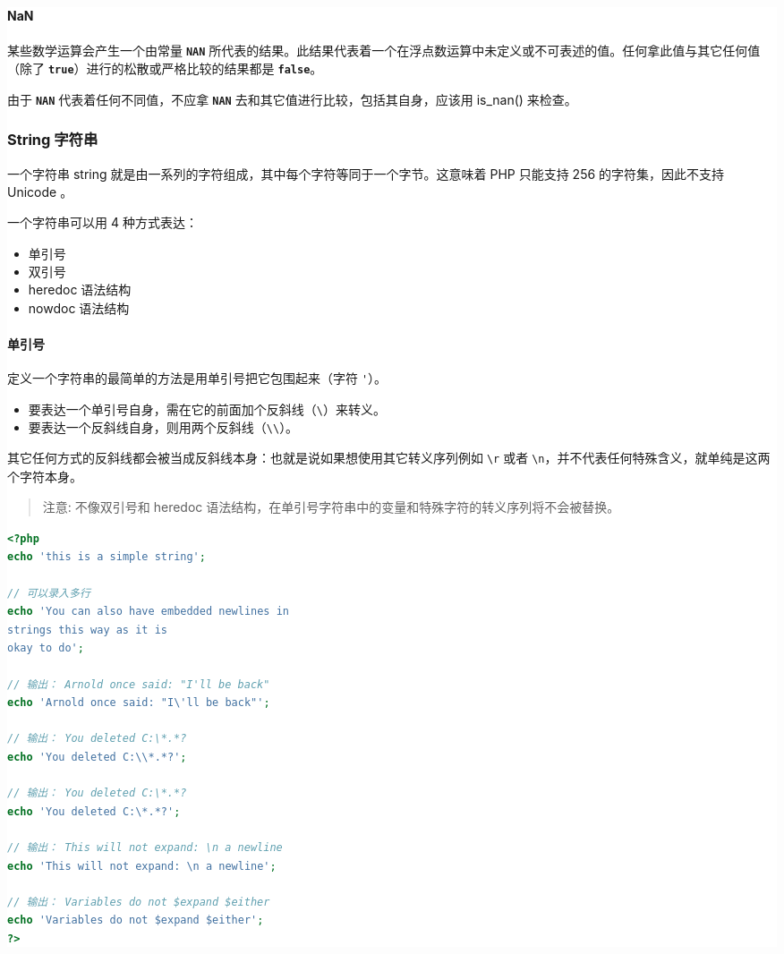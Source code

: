 

#### NaN

某些数学运算会产生一个由常量 **`NAN`** 所代表的结果。此结果代表着一个在浮点数运算中未定义或不可表述的值。任何拿此值与其它任何值（除了 **`true`**）进行的松散或严格比较的结果都是 **`false`**。

由于 **`NAN`** 代表着任何不同值，不应拿 **`NAN`** 去和其它值进行比较，包括其自身，应该用 is_nan() 来检查。



### String 字符串

一个字符串 string 就是由一系列的字符组成，其中每个字符等同于一个字节。这意味着 PHP 只能支持 256 的字符集，因此不支持 Unicode 。



一个字符串可以用 4 种方式表达：

- 单引号
- 双引号
- heredoc 语法结构
- nowdoc 语法结构





#### 单引号

定义一个字符串的最简单的方法是用单引号把它包围起来（字符 `'`）。

- 要表达一个单引号自身，需在它的前面加个反斜线（`\`）来转义。
- 要表达一个反斜线自身，则用两个反斜线（`\\`）。

其它任何方式的反斜线都会被当成反斜线本身：也就是说如果想使用其它转义序列例如 `\r` 或者 `\n`，并不代表任何特殊含义，就单纯是这两个字符本身。



> 注意: 不像双引号和 heredoc 语法结构，在单引号字符串中的变量和特殊字符的转义序列将不会被替换。

```php
<?php
echo 'this is a simple string';

// 可以录入多行
echo 'You can also have embedded newlines in
strings this way as it is
okay to do';

// 输出： Arnold once said: "I'll be back"
echo 'Arnold once said: "I\'ll be back"';

// 输出： You deleted C:\*.*?
echo 'You deleted C:\\*.*?';

// 输出： You deleted C:\*.*?
echo 'You deleted C:\*.*?';

// 输出： This will not expand: \n a newline
echo 'This will not expand: \n a newline';

// 输出： Variables do not $expand $either
echo 'Variables do not $expand $either';
?>
```
